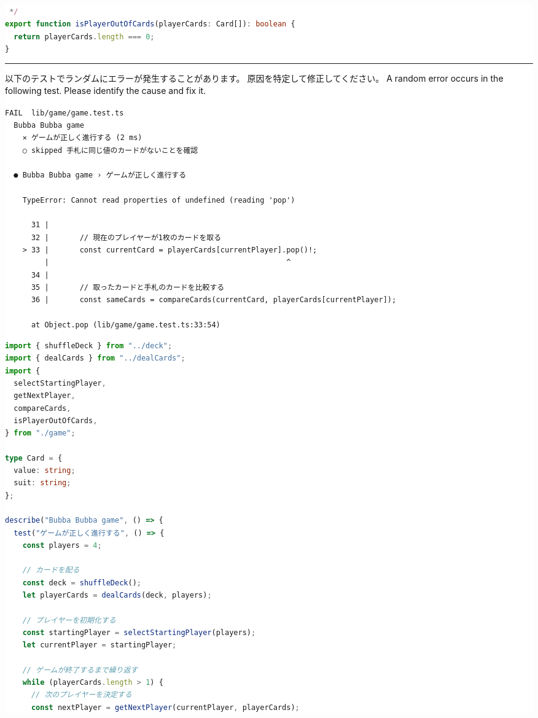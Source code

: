 ```game.ts
 */
export function isPlayerOutOfCards(playerCards: Card[]): boolean {
  return playerCards.length === 0;
}
```

---

以下のテストでランダムにエラーが発生することがあります。
原因を特定して修正してください。
A random error occurs in the following test.
Please identify the cause and fix it.

```terminal
FAIL  lib/game/game.test.ts
  Bubba Bubba game
    ✕ ゲームが正しく進行する (2 ms)
    ○ skipped 手札に同じ値のカードがないことを確認

  ● Bubba Bubba game › ゲームが正しく進行する

    TypeError: Cannot read properties of undefined (reading 'pop')

      31 |
      32 |       // 現在のプレイヤーが1枚のカードを取る
    > 33 |       const currentCard = playerCards[currentPlayer].pop()!;
         |                                                      ^
      34 |
      35 |       // 取ったカードと手札のカードを比較する
      36 |       const sameCards = compareCards(currentCard, playerCards[currentPlayer]);

      at Object.pop (lib/game/game.test.ts:33:54)
```

```game.test.ts
import { shuffleDeck } from "../deck";
import { dealCards } from "../dealCards";
import {
  selectStartingPlayer,
  getNextPlayer,
  compareCards,
  isPlayerOutOfCards,
} from "./game";

type Card = {
  value: string;
  suit: string;
};

describe("Bubba Bubba game", () => {
  test("ゲームが正しく進行する", () => {
    const players = 4;

    // カードを配る
    const deck = shuffleDeck();
    let playerCards = dealCards(deck, players);

    // プレイヤーを初期化する
    const startingPlayer = selectStartingPlayer(players);
    let currentPlayer = startingPlayer;

    // ゲームが終了するまで繰り返す
    while (playerCards.length > 1) {
      // 次のプレイヤーを決定する
      const nextPlayer = getNextPlayer(currentPlayer, playerCards);
```